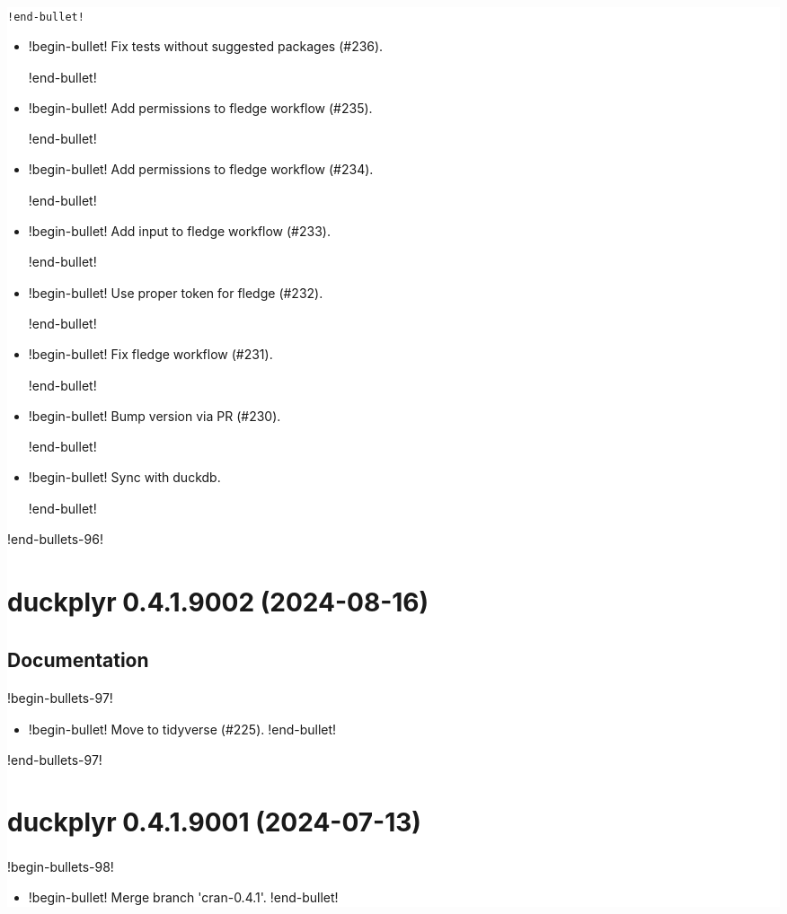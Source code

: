     !end-bullet!
-   !begin-bullet!
    Fix tests without suggested packages (#236).

    !end-bullet!
-   !begin-bullet!
    Add permissions to fledge workflow (#235).

    !end-bullet!
-   !begin-bullet!
    Add permissions to fledge workflow (#234).

    !end-bullet!
-   !begin-bullet!
    Add input to fledge workflow (#233).

    !end-bullet!
-   !begin-bullet!
    Use proper token for fledge (#232).

    !end-bullet!
-   !begin-bullet!
    Fix fledge workflow (#231).

    !end-bullet!
-   !begin-bullet!
    Bump version via PR (#230).

    !end-bullet!
-   !begin-bullet!
    Sync with duckdb.

    !end-bullet!

!end-bullets-96!

# duckplyr 0.4.1.9002 (2024-08-16)

## Documentation

!begin-bullets-97!

-   !begin-bullet!
    Move to tidyverse (#225).
    !end-bullet!

!end-bullets-97!

# duckplyr 0.4.1.9001 (2024-07-13)

!begin-bullets-98!

-   !begin-bullet!
    Merge branch 'cran-0.4.1'.
    !end-bullet!
